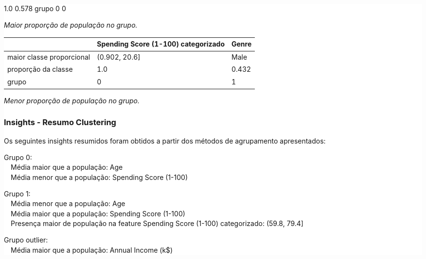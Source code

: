 <td align="left">1.0</td>
<td align="left">0.578</td>
</tr>
<tr>
<td align="left">grupo</td>
<td align="left">0</td>
<td align="left">0</td>
</tr>
</tbody>
</table><p><em>Maior proporção de população no grupo.</em></p>
<table>
<thead>
<tr>
<th align="left"></th>
<th align="left">Spending Score (1-100) categorizado</th>
<th align="left">Genre</th>
</tr>
</thead>
<tbody>
<tr>
<td align="left">maior classe proporcional</td>
<td align="left">(0.902, 20.6]</td>
<td align="left">Male</td>
</tr>
<tr>
<td align="left">proporção da classe</td>
<td align="left">1.0</td>
<td align="left">0.432</td>
</tr>
<tr>
<td align="left">grupo</td>
<td align="left">0</td>
<td align="left">1</td>
</tr>
</tbody>
</table><p><em>Menor proporção de população no grupo.</em></p>
<h3>Insights - Resumo Clustering</h3>
<p>Os seguintes insights resumidos foram obtidos a partir dos métodos de agrupamento apresentados:</p>
<p>Grupo 0: <br>&emsp;Média maior que a população: Age<br>&emsp;Média menor que a população: Spending Score (1-100)</p>
<p>Grupo 1: <br>&emsp;Média menor que a população: Age<br>&emsp;Média maior que a população: Spending Score (1-100)<br>&emsp;Presença maior de população na feature Spending Score (1-100) categorizado: (59.8, 79.4]</p>
<p>Grupo outlier: <br>&emsp;Média maior que a população: Annual Income (k$)</p>
